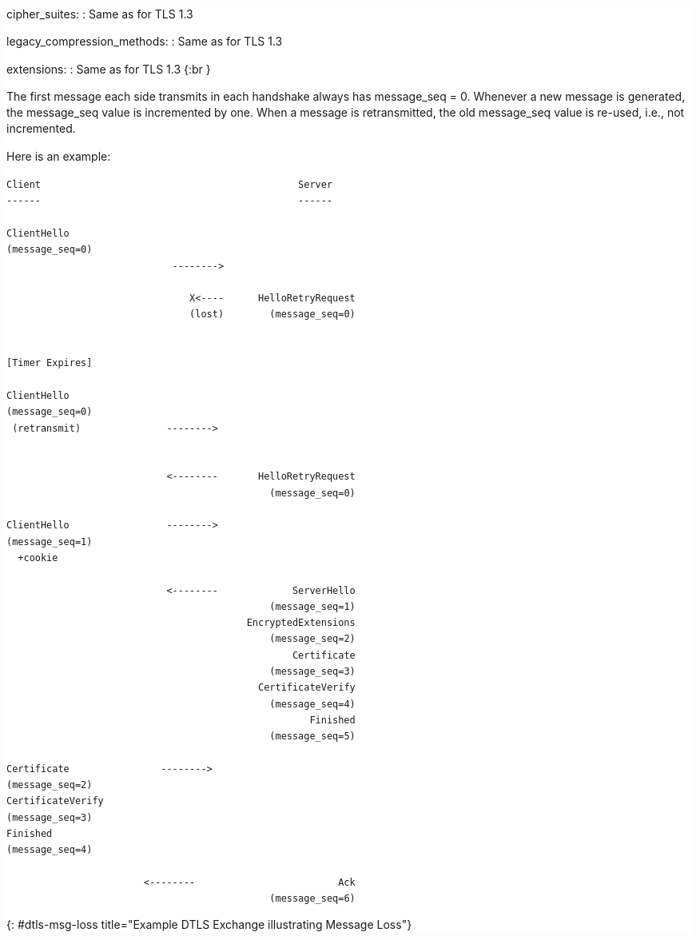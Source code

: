 cipher_suites:
: Same as for TLS 1.3

legacy_compression_methods:
: Same as for TLS 1.3

extensions:
: Same as for TLS 1.3
{:br }

The first message each side transmits in each handshake always has
   message_seq = 0.  Whenever a new message is generated, the
   message_seq value is incremented by one. When a message is
   retransmitted, the old message_seq value is re-used, i.e., not
   incremented.

Here is an example:

~~~~
Client                                             Server
------                                             ------

ClientHello
(message_seq=0)
                             -------->

                                X<----      HelloRetryRequest
                                (lost)        (message_seq=0)


[Timer Expires]

ClientHello
(message_seq=0)
 (retransmit)               -------->


                            <--------       HelloRetryRequest
                                              (message_seq=0)

ClientHello                 -------->
(message_seq=1)
  +cookie

                            <--------             ServerHello
                                              (message_seq=1)
                                          EncryptedExtensions
                                              (message_seq=2)
                                                  Certificate
                                              (message_seq=3)
                                            CertificateVerify
                                              (message_seq=4)
                                                     Finished
                                              (message_seq=5)

Certificate                -------->
(message_seq=2)
CertificateVerify
(message_seq=3)
Finished
(message_seq=4)

                        <--------                         Ack
                                              (message_seq=6)
~~~~
{: #dtls-msg-loss title="Example DTLS Exchange illustrating Message Loss"}
